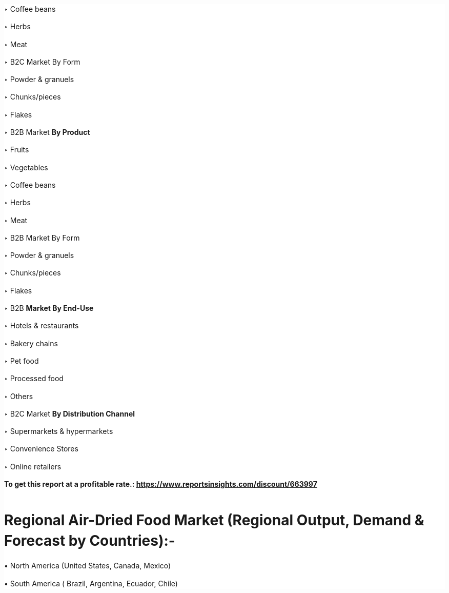 ‣ Coffee beans

‣ Herbs

‣ Meat

‣ B2C Market By Form

‣ Powder & granuels

‣ Chunks/pieces

‣ Flakes

‣ B2B Market <Strong>By Product</Strong>

‣ Fruits

‣ Vegetables

‣ Coffee beans

‣ Herbs

‣ Meat

‣ B2B Market By Form

‣ Powder & granuels

‣ Chunks/pieces

‣ Flakes

‣ B2B <Strong>Market By End-Use</Strong>

‣ Hotels & restaurants

‣ Bakery chains

‣ Pet food

‣ Processed food

‣ Others

‣ B2C Market <Strong>By Distribution Channel</Strong>

‣ Supermarkets & hypermarkets

‣ Convenience Stores

‣ Online retailers

<strong>To get this report at a profitable rate.: <a href=https://www.reportsinsights.com/discount/663997>https://www.reportsinsights.com/discount/663997</a></strong>

# <strong>Regional Air-Dried Food Market (Regional Output, Demand &amp; Forecast by Countries):-</strong>

• North America (United States, Canada, Mexico)

• South America ( Brazil, Argentina, Ecuador, Chile)
